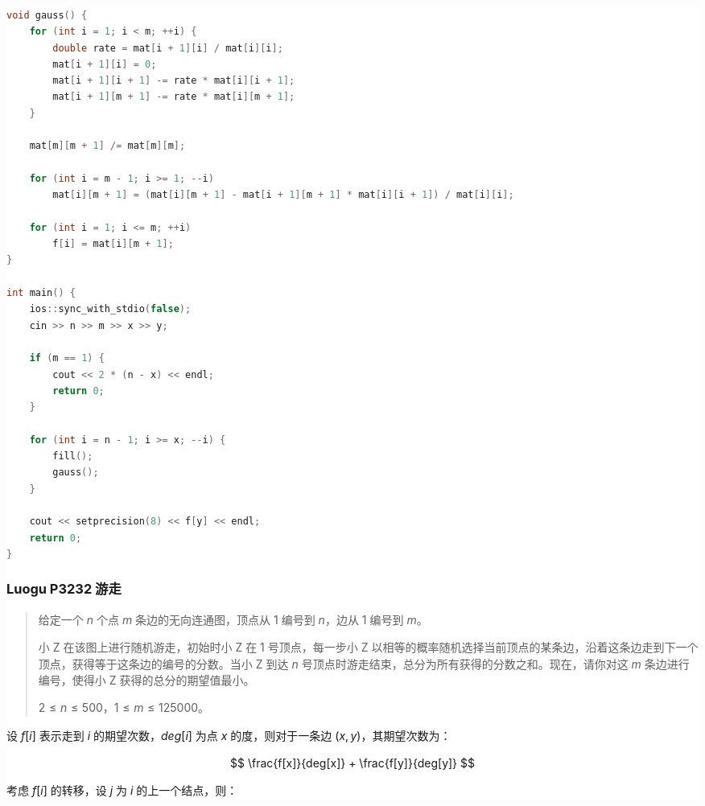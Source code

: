 ```cpp
void gauss() {
    for (int i = 1; i < m; ++i) {
        double rate = mat[i + 1][i] / mat[i][i];
        mat[i + 1][i] = 0;
        mat[i + 1][i + 1] -= rate * mat[i][i + 1];
        mat[i + 1][m + 1] -= rate * mat[i][m + 1];
    }

    mat[m][m + 1] /= mat[m][m];

    for (int i = m - 1; i >= 1; --i)
        mat[i][m + 1] = (mat[i][m + 1] - mat[i + 1][m + 1] * mat[i][i + 1]) / mat[i][i];
    
    for (int i = 1; i <= m; ++i)
        f[i] = mat[i][m + 1];
}

int main() {
    ios::sync_with_stdio(false);
    cin >> n >> m >> x >> y;
    
    if (m == 1) {
        cout << 2 * (n - x) << endl;
        return 0;
    }

    for (int i = n - 1; i >= x; --i) {
        fill();
        gauss();
    }

    cout << setprecision(8) << f[y] << endl;
    return 0;
}
```

### Luogu P3232 游走
> 给定一个 $n$ 个点 $m$ 条边的无向连通图，顶点从 $1$ 编号到 $n$，边从 $1$ 编号到 $m$。
> 
> 小 Z 在该图上进行随机游走，初始时小 Z 在 $1$ 号顶点，每一步小 Z 以相等的概率随机选择当前顶点的某条边，沿着这条边走到下一个顶点，获得等于这条边的编号的分数。当小 Z 到达 $n$ 号顶点时游走结束，总分为所有获得的分数之和。现在，请你对这 $m$ 条边进行编号，使得小 Z 获得的总分的期望值最小。
> 
> $2 \le n \le 500$，$1 \le m \le 125000$。

设 $f[i]$ 表示走到 $i$ 的期望次数，$deg[i]$ 为点 $x$ 的度，则对于一条边 $(x, y)$，其期望次数为：

$$
\frac{f[x]}{deg[x]} + \frac{f[y]}{deg[y]}
$$

考虑 $f[i]$ 的转移，设 $j$ 为 $i$ 的上一个结点，则：
